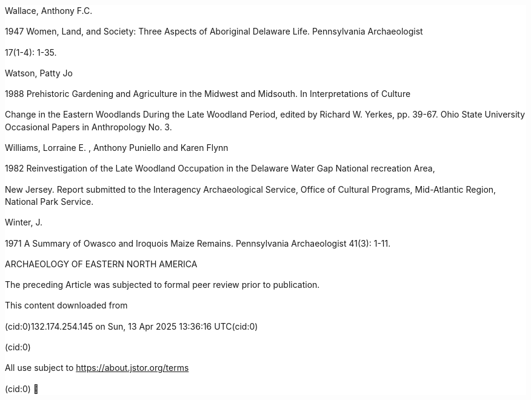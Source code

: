  Wallace, Anthony F.C.

 1947 Women, Land, and Society: Three Aspects of Aboriginal Delaware Life. Pennsylvania Archaeologist

 17(1-4): 1-35.

 Watson, Patty Jo

 1988 Prehistoric Gardening and Agriculture in the Midwest and Midsouth. In Interpretations of Culture

 Change in the Eastern Woodlands During the Late Woodland Period, edited by Richard W. Yerkes,
 pp. 39-67. Ohio State University Occasional Papers in Anthropology No. 3.

 Williams, Lorraine E. , Anthony Puniello and Karen Flynn

 1982 Reinvestigation of the Late Woodland Occupation in the Delaware Water Gap National recreation Area,

 New Jersey. Report submitted to the Interagency Archaeological Service, Office of Cultural Programs,
 Mid-Atlantic Region, National Park Service.

 Winter, J.

 1971 A Summary of Owasco and Iroquois Maize Remains. Pennsylvania Archaeologist 41(3): 1-11.

 ARCHAEOLOGY OF EASTERN NORTH AMERICA

 The preceding Article was subjected to formal
 peer review prior to publication.

This content downloaded from 

(cid:0)132.174.254.145 on Sun, 13 Apr 2025 13:36:16 UTC(cid:0)

(cid:0) 

All use subject to https://about.jstor.org/terms

(cid:0)
